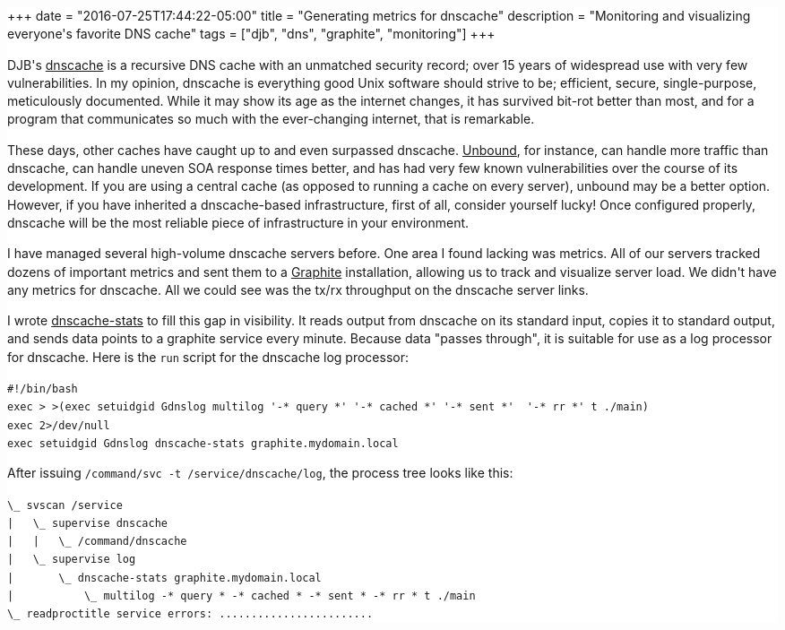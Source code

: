 +++
date = "2016-07-25T17:44:22-05:00"
title = "Generating metrics for dnscache"
description = "Monitoring and visualizing everyone's favorite DNS cache"
tags = ["djb", "dns", "graphite", "monitoring"]
+++

DJB's [dnscache][0] is a recursive DNS cache with an unmatched
security record; over 15 years of widespread use with very few
vulnerabilities. In my opinion, dnscache is everything good Unix
software should strive to be; efficient, secure, single-purpose,
meticulously documented. While it may show its age as the internet
changes, it has survived bit-rot better than most, and for a program
that communicates so much with the ever-changing internet, that
is remarkable.

These days, other caches have caught up to and even surpassed
dnscache. [Unbound][1], for instance, can handle more traffic than
dnscache, can handle uneven SOA response times better, and has had
very few known vulnerabilities over the course of its development.
If you are using a central cache (as opposed to running a cache on
every server), unbound may be a better option.  However, if you have
inherited a dnscache-based infrastructure, first of all, consider
yourself lucky! Once configured properly, dnscache will be the most
reliable piece of infrastructure in your environment.

I have managed several high-volume dnscache servers before. One area I found
lacking was metrics. All of our servers tracked dozens of important metrics
and sent them to a [Graphite][2] installation, allowing us to track and
visualize server load. We didn't have any metrics for dnscache. All we could
see was the tx/rx throughput on the dnscache server links.

I wrote [dnscache-stats][3] to fill this gap in visibility. It reads output from
dnscache on its standard input, copies it to standard output, and sends
data points to a graphite service every minute. Because data "passes through",
it is suitable for use as a log processor for dnscache. Here is the `run` script
for the dnscache log processor:

	#!/bin/bash
	exec > >(exec setuidgid Gdnslog multilog '-* query *' '-* cached *' '-* sent *'  '-* rr *' t ./main)
	exec 2>/dev/null
	exec setuidgid Gdnslog dnscache-stats graphite.mydomain.local

After issuing `/command/svc -t /service/dnscache/log`, the process tree looks like this:

	\_ svscan /service
	|   \_ supervise dnscache
	|   |   \_ /command/dnscache
	|   \_ supervise log
	|       \_ dnscache-stats graphite.mydomain.local
	|           \_ multilog -* query * -* cached * -* sent * -* rr * t ./main
	\_ readproctitle service errors: ........................


[0]: http://cr.yp.to/djbdns/dnscache.html
[1]: http://unbound.net/
[2]: http://graphite.readthedocs.org/
[3]: https://github.com/droyo/dnscache-stats/
[4]: https://grafana.org/
[5]: https://www.ietf.org/rfc/rfc1035.txt
[6]: https://marc.info/?l=djbdns&m=109422159909615